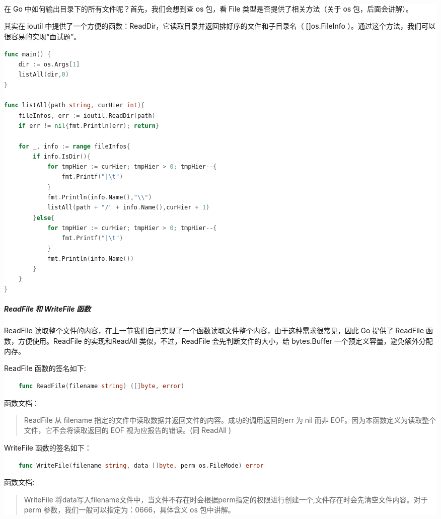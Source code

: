 在 Go 中如何输出目录下的所有文件呢？首先，我们会想到查 os 包，看 File 类型是否提供了相关方法（关于 os 包，后面会讲解）。

其实在 ioutil 中提供了一个方便的函数：ReadDir，它读取目录并返回排好序的文件和子目录名（ []os.FileInfo ）。通过这个方法，我们可以很容易的实现“面试题”。

```go
func main() {
	dir := os.Args[1]
	listAll(dir,0)
}

func listAll(path string, curHier int){
	fileInfos, err := ioutil.ReadDir(path)
	if err != nil{fmt.Println(err); return}

	for _, info := range fileInfos{
		if info.IsDir(){
			for tmpHier := curHier; tmpHier > 0; tmpHier--{
				fmt.Printf("|\t")
			}
			fmt.Println(info.Name(),"\\")
			listAll(path + "/" + info.Name(),curHier + 1)
		}else{
			for tmpHier := curHier; tmpHier > 0; tmpHier--{
				fmt.Printf("|\t")
			}
			fmt.Println(info.Name())
		}
	}
}
```

##### ReadFile 和 WriteFile 函数

ReadFile 读取整个文件的内容，在上一节我们自己实现了一个函数读取文件整个内容，由于这种需求很常见，因此 Go 提供了 ReadFile 函数，方便使用。ReadFile 的实现和ReadAll 类似，不过，ReadFile 会先判断文件的大小，给 bytes.Buffer 一个预定义容量，避免额外分配内存。

ReadFile 函数的签名如下:

```go
	func ReadFile(filename string) ([]byte, error)
```

函数文档：

> ReadFile 从 filename 指定的文件中读取数据并返回文件的内容。成功的调用返回的err 为 nil 而非 EOF。因为本函数定义为读取整个文件，它不会将读取返回的 EOF 视为应报告的错误。(同 ReadAll )

WriteFile 函数的签名如下：

```go
	func WriteFile(filename string, data []byte, perm os.FileMode) error
```

函数文档:

> WriteFile 将data写入filename文件中，当文件不存在时会根据perm指定的权限进行创建一个,文件存在时会先清空文件内容。对于 perm 参数，我们一般可以指定为：0666，具体含义 os 包中讲解。
